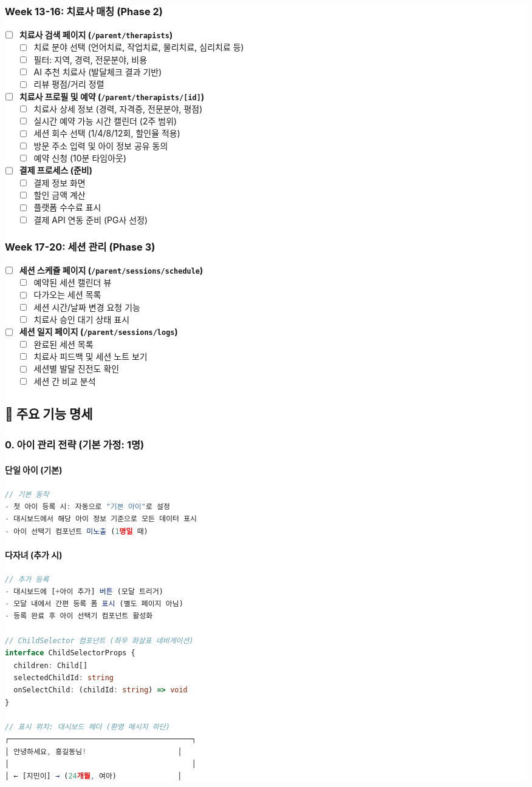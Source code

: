 ### Week 13-16: 치료사 매칭 (Phase 2)
- [ ] **치료사 검색 페이지 (`/parent/therapists`)**
  - [ ] 치료 분야 선택 (언어치료, 작업치료, 물리치료, 심리치료 등)
  - [ ] 필터: 지역, 경력, 전문분야, 비용
  - [ ] AI 추천 치료사 (발달체크 결과 기반)
  - [ ] 리뷰 평점/거리 정렬

- [ ] **치료사 프로필 및 예약 (`/parent/therapists/[id]`)**
  - [ ] 치료사 상세 정보 (경력, 자격증, 전문분야, 평점)
  - [ ] 실시간 예약 가능 시간 캘린더 (2주 범위)
  - [ ] 세션 회수 선택 (1/4/8/12회, 할인율 적용)
  - [ ] 방문 주소 입력 및 아이 정보 공유 동의
  - [ ] 예약 신청 (10분 타임아웃)

- [ ] **결제 프로세스 (준비)**
  - [ ] 결제 정보 화면
  - [ ] 할인 금액 계산
  - [ ] 플랫폼 수수료 표시
  - [ ] 결제 API 연동 준비 (PG사 선정)

### Week 17-20: 세션 관리 (Phase 3)
- [ ] **세션 스케쥴 페이지 (`/parent/sessions/schedule`)**
  - [ ] 예약된 세션 캘린더 뷰
  - [ ] 다가오는 세션 목록
  - [ ] 세션 시간/날짜 변경 요청 기능
  - [ ] 치료사 승인 대기 상태 표시

- [ ] **세션 일지 페이지 (`/parent/sessions/logs`)**
  - [ ] 완료된 세션 목록
  - [ ] 치료사 피드백 및 세션 노트 보기
  - [ ] 세션별 발달 진전도 확인
  - [ ] 세션 간 비교 분석

## 🔧 주요 기능 명세

### 0. 아이 관리 전략 (기본 가정: 1명)

#### 단일 아이 (기본)
```typescript
// 기본 동작
- 첫 아이 등록 시: 자동으로 "기본 아이"로 설정
- 대시보드에서 해당 아이 정보 기준으로 모든 데이터 표시
- 아이 선택기 컴포넌트 미노출 (1명일 때)
```

#### 다자녀 (추가 시)
```typescript
// 추가 등록
- 대시보드에 [+아이 추가] 버튼 (모달 트리거)
- 모달 내에서 간편 등록 폼 표시 (별도 페이지 아님)
- 등록 완료 후 아이 선택기 컴포넌트 활성화

// ChildSelector 컴포넌트 (좌우 화살표 네비게이션)
interface ChildSelectorProps {
  children: Child[]
  selectedChildId: string
  onSelectChild: (childId: string) => void
}

// 표시 위치: 대시보드 헤더 (환영 메시지 하단)
┌──────────────────────────────────────────┐
│ 안녕하세요, 홍길동님!                     │
│                                          │
│ ← [지민이] → (24개월, 여아)              │
```